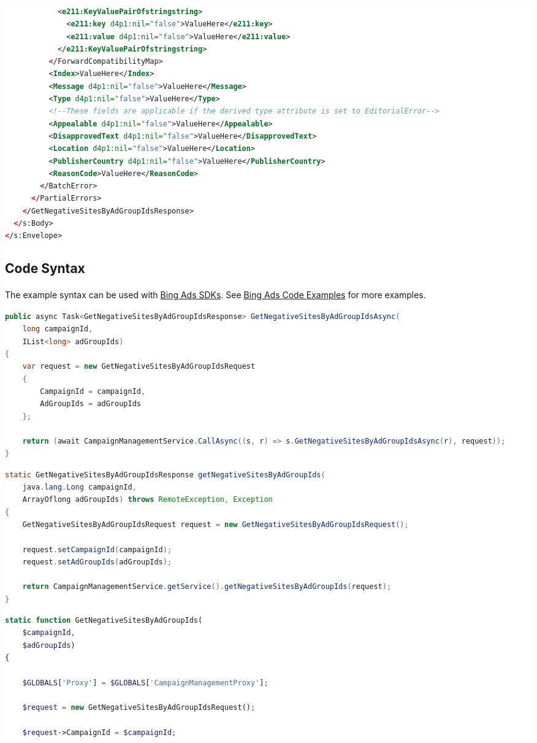 ```xml
            <e211:KeyValuePairOfstringstring>
              <e211:key d4p1:nil="false">ValueHere</e211:key>
              <e211:value d4p1:nil="false">ValueHere</e211:value>
            </e211:KeyValuePairOfstringstring>
          </ForwardCompatibilityMap>
          <Index>ValueHere</Index>
          <Message d4p1:nil="false">ValueHere</Message>
          <Type d4p1:nil="false">ValueHere</Type>
          <!--These fields are applicable if the derived type attribute is set to EditorialError-->
          <Appealable d4p1:nil="false">ValueHere</Appealable>
          <DisapprovedText d4p1:nil="false">ValueHere</DisapprovedText>
          <Location d4p1:nil="false">ValueHere</Location>
          <PublisherCountry d4p1:nil="false">ValueHere</PublisherCountry>
          <ReasonCode>ValueHere</ReasonCode>
        </BatchError>
      </PartialErrors>
    </GetNegativeSitesByAdGroupIdsResponse>
  </s:Body>
</s:Envelope>
```

## <a name="example"></a>Code Syntax
The example syntax can be used with [Bing Ads SDKs](../guides/client-libraries.md). See [Bing Ads Code Examples](../guides/code-examples.md) for more examples.
```csharp
public async Task<GetNegativeSitesByAdGroupIdsResponse> GetNegativeSitesByAdGroupIdsAsync(
	long campaignId,
	IList<long> adGroupIds)
{
	var request = new GetNegativeSitesByAdGroupIdsRequest
	{
		CampaignId = campaignId,
		AdGroupIds = adGroupIds
	};

	return (await CampaignManagementService.CallAsync((s, r) => s.GetNegativeSitesByAdGroupIdsAsync(r), request));
}
```
```java
static GetNegativeSitesByAdGroupIdsResponse getNegativeSitesByAdGroupIds(
	java.lang.Long campaignId,
	ArrayOflong adGroupIds) throws RemoteException, Exception
{
	GetNegativeSitesByAdGroupIdsRequest request = new GetNegativeSitesByAdGroupIdsRequest();

	request.setCampaignId(campaignId);
	request.setAdGroupIds(adGroupIds);

	return CampaignManagementService.getService().getNegativeSitesByAdGroupIds(request);
}
```
```php
static function GetNegativeSitesByAdGroupIds(
	$campaignId,
	$adGroupIds)
{

	$GLOBALS['Proxy'] = $GLOBALS['CampaignManagementProxy'];

	$request = new GetNegativeSitesByAdGroupIdsRequest();

	$request->CampaignId = $campaignId;
```